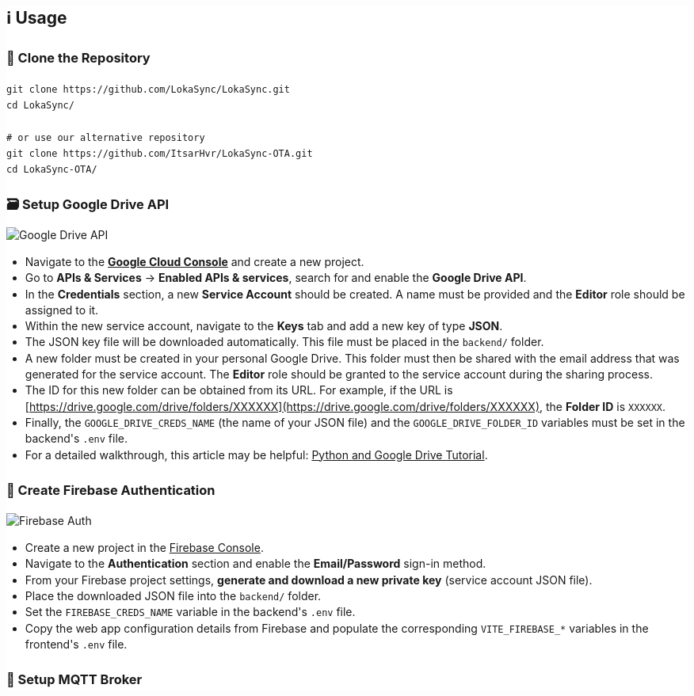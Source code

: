 ## ℹ️ Usage

### 🔽 Clone the Repository

```shell
git clone https://github.com/LokaSync/LokaSync.git
cd LokaSync/

# or use our alternative repository
git clone https://github.com/ItsarHvr/LokaSync-OTA.git
cd LokaSync-OTA/
```

### 🗃️ Setup Google Drive API

![Google Drive API](./assets/images/gdrive-api.png)

- Navigate to the **[Google Cloud Console](https://console.cloud.google.com/)** and create a new project.
- Go to **APIs & Services** → **Enabled APIs & services**, search for and enable the **Google Drive API**.
- In the **Credentials** section, a new **Service Account** should be created. A name must be provided and the **Editor** role should be assigned to it.
- Within the new service account, navigate to the **Keys** tab and add a new key of type **JSON**.
- The JSON key file will be downloaded automatically. This file must be placed in the `backend/` folder.
- A new folder must be created in your personal Google Drive. This folder must then be shared with the email address that was generated for the service account. The **Editor** role should be granted to the service account during the sharing process.
- The ID for this new folder can be obtained from its URL. For example, if the URL is [https://drive.google.com/drive/folders/XXXXXX](https://drive.google.com/drive/folders/XXXXXX), the **Folder ID** is `XXXXXX`.
- Finally, the `GOOGLE_DRIVE_CREDS_NAME` (the name of your JSON file) and the `GOOGLE_DRIVE_FOLDER_ID` variables must be set in the backend's `.env` file.
- For a detailed walkthrough, this article may be helpful: [Python and Google Drive Tutorial](https://dev.to/binaryibex/python-and-google-drive-how-to-list-and-create-files-and-folders-2023-2nmm).

### 🔐 Create Firebase Authentication

![Firebase Auth](./assets/images/firebase-auth.png)

- Create a new project in the [Firebase Console](https://console.firebase.google.com/).
- Navigate to the **Authentication** section and enable the **Email/Password** sign-in method.
- From your Firebase project settings, **generate and download a new private key** (service account JSON file).
- Place the downloaded JSON file into the `backend/` folder.
- Set the `FIREBASE_CREDS_NAME` variable in the backend's `.env` file.
- Copy the web app configuration details from Firebase and populate the corresponding `VITE_FIREBASE_*` variables in the frontend's `.env` file.

### 📡 Setup MQTT Broker
